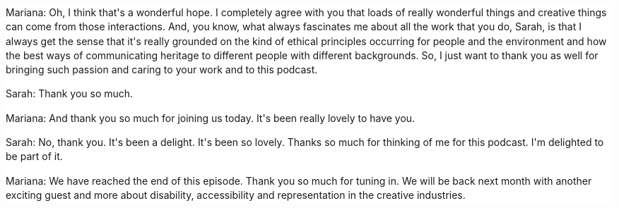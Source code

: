 Mariana: Oh, I think that's a wonderful hope. I completely agree with you that loads of really wonderful things and creative things can come from those interactions. And, you know, what always fascinates me about all the work that you do, Sarah, is that I always get the sense that it's really grounded on the kind of ethical principles occurring for people and the environment and how the best ways of communicating heritage to different people with different backgrounds. So, I just want to thank you as well for bringing such passion and caring to your work and to this podcast.

Sarah: Thank you so much. 

Mariana: And thank you so much for joining us today. It's been really lovely to have you. 

Sarah: No, thank you. It's been a delight. It's been so lovely. Thanks so much for thinking of me for this podcast. I'm delighted to be part of it. 

Mariana: We have reached the end of this episode. Thank you so much for tuning in. We will be back next month with another exciting guest and more about disability, accessibility and representation in the creative industries.